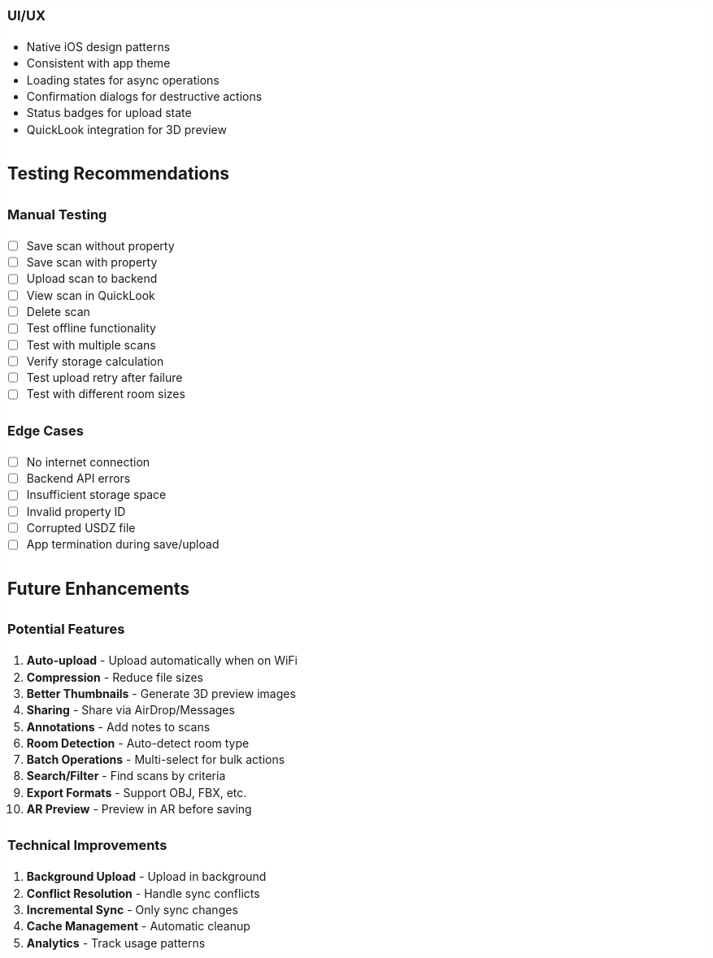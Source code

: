 ### UI/UX
- Native iOS design patterns
- Consistent with app theme
- Loading states for async operations
- Confirmation dialogs for destructive actions
- Status badges for upload state
- QuickLook integration for 3D preview

## Testing Recommendations

### Manual Testing
- [ ] Save scan without property
- [ ] Save scan with property
- [ ] Upload scan to backend
- [ ] View scan in QuickLook
- [ ] Delete scan
- [ ] Test offline functionality
- [ ] Test with multiple scans
- [ ] Verify storage calculation
- [ ] Test upload retry after failure
- [ ] Test with different room sizes

### Edge Cases
- [ ] No internet connection
- [ ] Backend API errors
- [ ] Insufficient storage space
- [ ] Invalid property ID
- [ ] Corrupted USDZ file
- [ ] App termination during save/upload

## Future Enhancements

### Potential Features
1. **Auto-upload** - Upload automatically when on WiFi
2. **Compression** - Reduce file sizes
3. **Better Thumbnails** - Generate 3D preview images
4. **Sharing** - Share via AirDrop/Messages
5. **Annotations** - Add notes to scans
6. **Room Detection** - Auto-detect room type
7. **Batch Operations** - Multi-select for bulk actions
8. **Search/Filter** - Find scans by criteria
9. **Export Formats** - Support OBJ, FBX, etc.
10. **AR Preview** - Preview in AR before saving

### Technical Improvements
1. **Background Upload** - Upload in background
2. **Conflict Resolution** - Handle sync conflicts
3. **Incremental Sync** - Only sync changes
4. **Cache Management** - Automatic cleanup
5. **Analytics** - Track usage patterns

